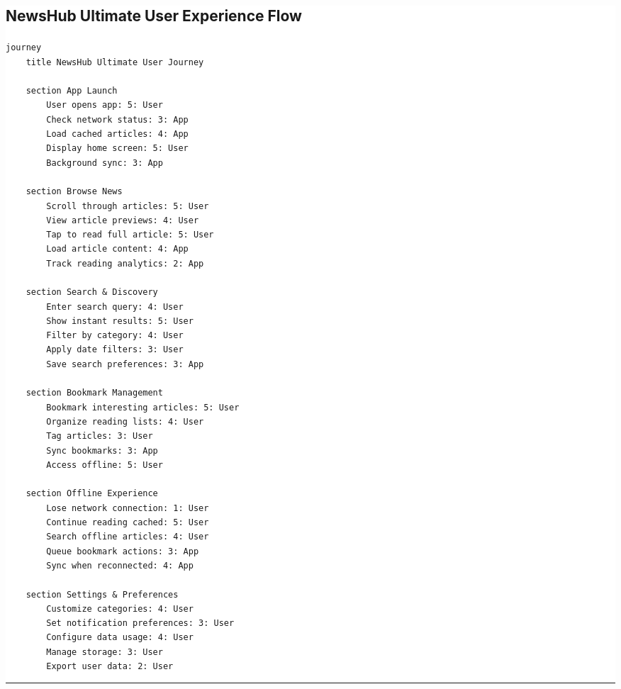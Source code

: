 
## **NewsHub Ultimate User Experience Flow**

```mermaid
journey
    title NewsHub Ultimate User Journey
    
    section App Launch
        User opens app: 5: User
        Check network status: 3: App
        Load cached articles: 4: App
        Display home screen: 5: User
        Background sync: 3: App
    
    section Browse News
        Scroll through articles: 5: User
        View article previews: 4: User
        Tap to read full article: 5: User
        Load article content: 4: App
        Track reading analytics: 2: App
    
    section Search & Discovery
        Enter search query: 4: User
        Show instant results: 5: User
        Filter by category: 4: User
        Apply date filters: 3: User
        Save search preferences: 3: App
    
    section Bookmark Management
        Bookmark interesting articles: 5: User
        Organize reading lists: 4: User
        Tag articles: 3: User
        Sync bookmarks: 3: App
        Access offline: 5: User
    
    section Offline Experience
        Lose network connection: 1: User
        Continue reading cached: 5: User
        Search offline articles: 4: User
        Queue bookmark actions: 3: App
        Sync when reconnected: 4: App
    
    section Settings & Preferences
        Customize categories: 4: User
        Set notification preferences: 3: User
        Configure data usage: 4: User
        Manage storage: 3: User
        Export user data: 2: User
```

---
